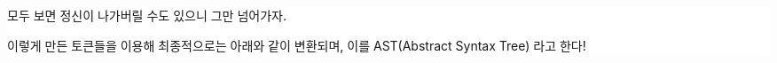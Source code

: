 
모두 보면 정신이 나가버릴 수도 있으니 그만 넘어가자.

이렇게 만든 토큰들을 이용해 최종적으로는 아래와 같이 변환되며, 이를 AST(Abstract Syntax Tree) 라고 한다!
